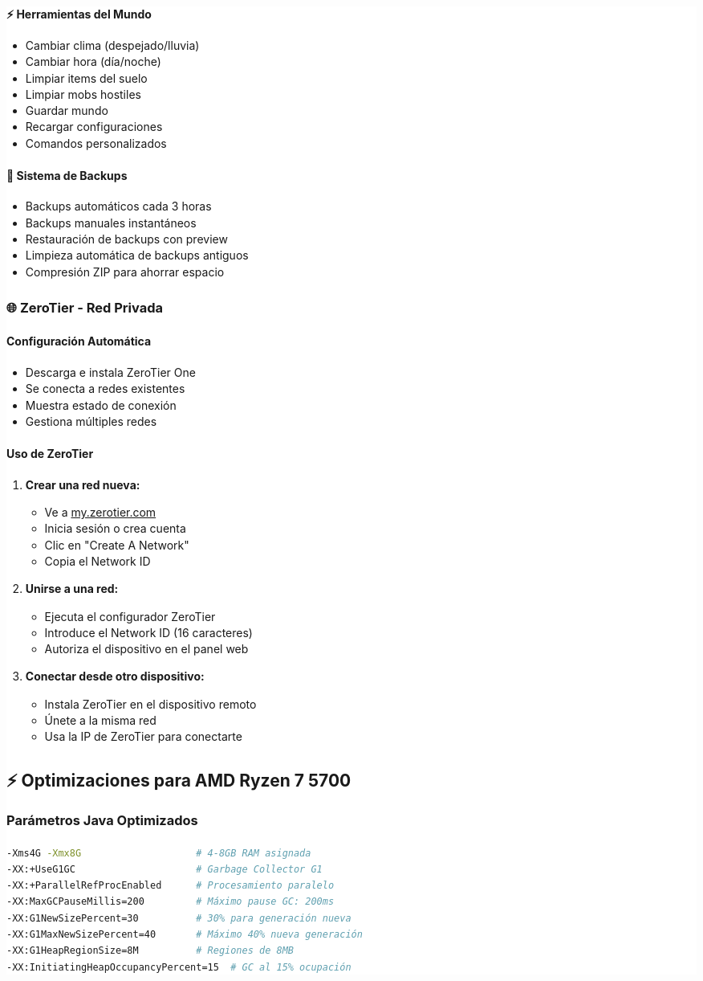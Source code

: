 #### ⚡ Herramientas del Mundo
- Cambiar clima (despejado/lluvia)
- Cambiar hora (día/noche)
- Limpiar items del suelo
- Limpiar mobs hostiles
- Guardar mundo
- Recargar configuraciones
- Comandos personalizados

#### 💾 Sistema de Backups
- Backups automáticos cada 3 horas
- Backups manuales instantáneos
- Restauración de backups con preview
- Limpieza automática de backups antiguos
- Compresión ZIP para ahorrar espacio

### 🌐 ZeroTier - Red Privada

#### Configuración Automática
- Descarga e instala ZeroTier One
- Se conecta a redes existentes
- Muestra estado de conexión
- Gestiona múltiples redes

#### Uso de ZeroTier
1. **Crear una red nueva:**
   - Ve a [my.zerotier.com](https://my.zerotier.com/)
   - Inicia sesión o crea cuenta
   - Clic en "Create A Network"
   - Copia el Network ID

2. **Unirse a una red:**
   - Ejecuta el configurador ZeroTier
   - Introduce el Network ID (16 caracteres)
   - Autoriza el dispositivo en el panel web

3. **Conectar desde otro dispositivo:**
   - Instala ZeroTier en el dispositivo remoto
   - Únete a la misma red
   - Usa la IP de ZeroTier para conectarte

## ⚡ Optimizaciones para AMD Ryzen 7 5700

### Parámetros Java Optimizados
```bash
-Xms4G -Xmx8G                    # 4-8GB RAM asignada
-XX:+UseG1GC                     # Garbage Collector G1
-XX:+ParallelRefProcEnabled      # Procesamiento paralelo
-XX:MaxGCPauseMillis=200         # Máximo pause GC: 200ms
-XX:G1NewSizePercent=30          # 30% para generación nueva
-XX:G1MaxNewSizePercent=40       # Máximo 40% nueva generación
-XX:G1HeapRegionSize=8M          # Regiones de 8MB
-XX:InitiatingHeapOccupancyPercent=15  # GC al 15% ocupación
```
